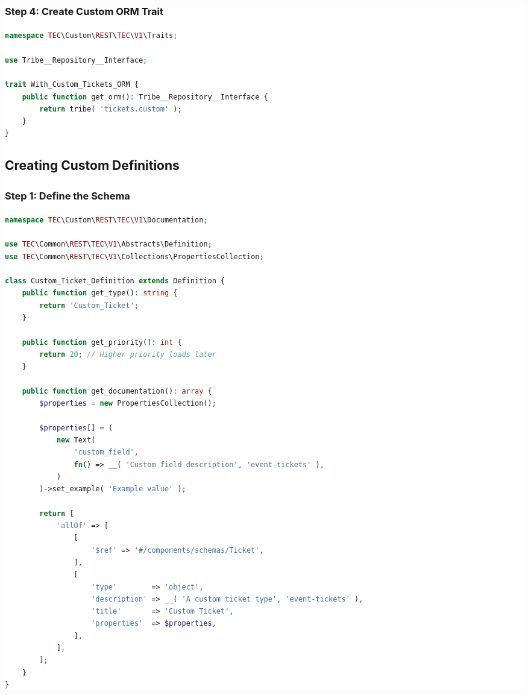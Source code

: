 ### Step 4: Create Custom ORM Trait

```php
namespace TEC\Custom\REST\TEC\V1\Traits;

use Tribe__Repository__Interface;

trait With_Custom_Tickets_ORM {
    public function get_orm(): Tribe__Repository__Interface {
        return tribe( 'tickets.custom' );
    }
}
```

## Creating Custom Definitions

### Step 1: Define the Schema

```php
namespace TEC\Custom\REST\TEC\V1\Documentation;

use TEC\Common\REST\TEC\V1\Abstracts\Definition;
use TEC\Common\REST\TEC\V1\Collections\PropertiesCollection;

class Custom_Ticket_Definition extends Definition {
    public function get_type(): string {
        return 'Custom_Ticket';
    }
    
    public function get_priority(): int {
        return 20; // Higher priority loads later
    }
    
    public function get_documentation(): array {
        $properties = new PropertiesCollection();
        
        $properties[] = (
            new Text(
                'custom_field',
                fn() => __( 'Custom field description', 'event-tickets' ),
            )
        )->set_example( 'Example value' );
        
        return [
            'allOf' => [
                [
                    '$ref' => '#/components/schemas/Ticket',
                ],
                [
                    'type'        => 'object',
                    'description' => __( 'A custom ticket type', 'event-tickets' ),
                    'title'       => 'Custom Ticket',
                    'properties'  => $properties,
                ],
            ],
        ];
    }
}
```
